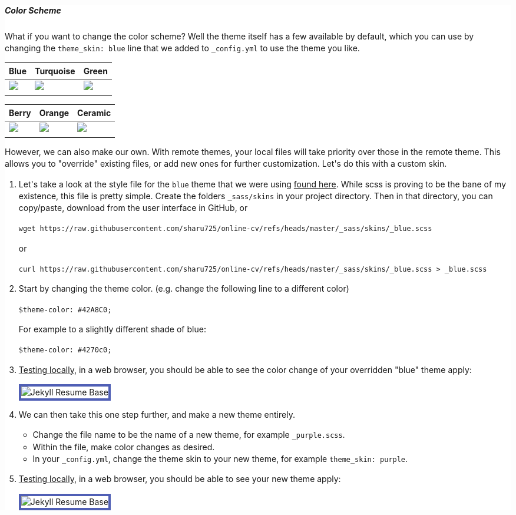 ##### Color Scheme

What if you want to change the color scheme? Well the theme itself has a few available by default, which you can use by changing the `theme_skin: blue` line that we added to `_config.yml` to use the theme you like.

| Blue | Turquoise | Green |
|---------|---------|---------|
| <img src="https://online-cv.webjeda.com/assets/images/blue.jpg" width="300"/> | <img src="https://online-cv.webjeda.com/assets/images/turquoise.jpg" width="300"/> | <img src="https://online-cv.webjeda.com/assets/images/green.jpg" width="300"/> |

| Berry | Orange | Ceramic |
|---------|---------|---------|
| <img src="https://online-cv.webjeda.com/assets/images/berry.jpg" width="300"/> | <img src="https://online-cv.webjeda.com/assets/images/orange.jpg" width="300"/> | <img src="https://online-cv.webjeda.com/assets/images/ceramic.jpg" width="300"/> |

However, we can also make our own. With remote themes, your local files will take priority over those in the remote theme. This allows you to "override" existing files, or add new ones for further customization. Let's do this with a custom skin.

1. Let's take a look at the style file for the `blue` theme that we were using [found here](https://github.com/sharu725/online-cv/blob/master/_sass/skins/_blue.scss). While scss is proving to be the bane of my existence, this file is pretty simple. Create the folders `_sass/skins` in your project directory. Then in that directory, you can copy/paste, download from the user interface in GitHub, or 
    ```
    wget https://raw.githubusercontent.com/sharu725/online-cv/refs/heads/master/_sass/skins/_blue.scss
    ```
    or
    ```
    curl https://raw.githubusercontent.com/sharu725/online-cv/refs/heads/master/_sass/skins/_blue.scss > _blue.scss
    ``` 
1. Start by changing the theme color. (e.g. change the following line to a different color)
    ```
    $theme-color: #42A8C0;
    ```
    For example to a slightly different shade of blue:
    ```
    $theme-color: #4270c0;
    ```
1. [Testing locally](#testing-your-site-locally), in a web browser, you should be able to see the color change of your overridden "blue" theme apply:

    <img style="width:80%;height:auto;border:4px solid #505fb5" alt="Jekyll Resume Base" src="/assets/images/projects/jekyll/jekyll-resume-diffblue.png">

1. We can then take this one step further, and make a new theme entirely.
    - Change the file name to be the name of a new theme, for example `_purple.scss`.
    - Within the file, make color changes as desired.
    - In your `_config.yml`, change the theme skin to your new theme, for example `theme_skin: purple`.

1. [Testing locally](#testing-your-site-locally), in a web browser, you should be able to see your new theme apply:

    <img style="width:80%;height:auto;border:4px solid #505fb5" alt="Jekyll Resume Base" src="/assets/images/projects/jekyll/jekyll-resume-purple.png">
